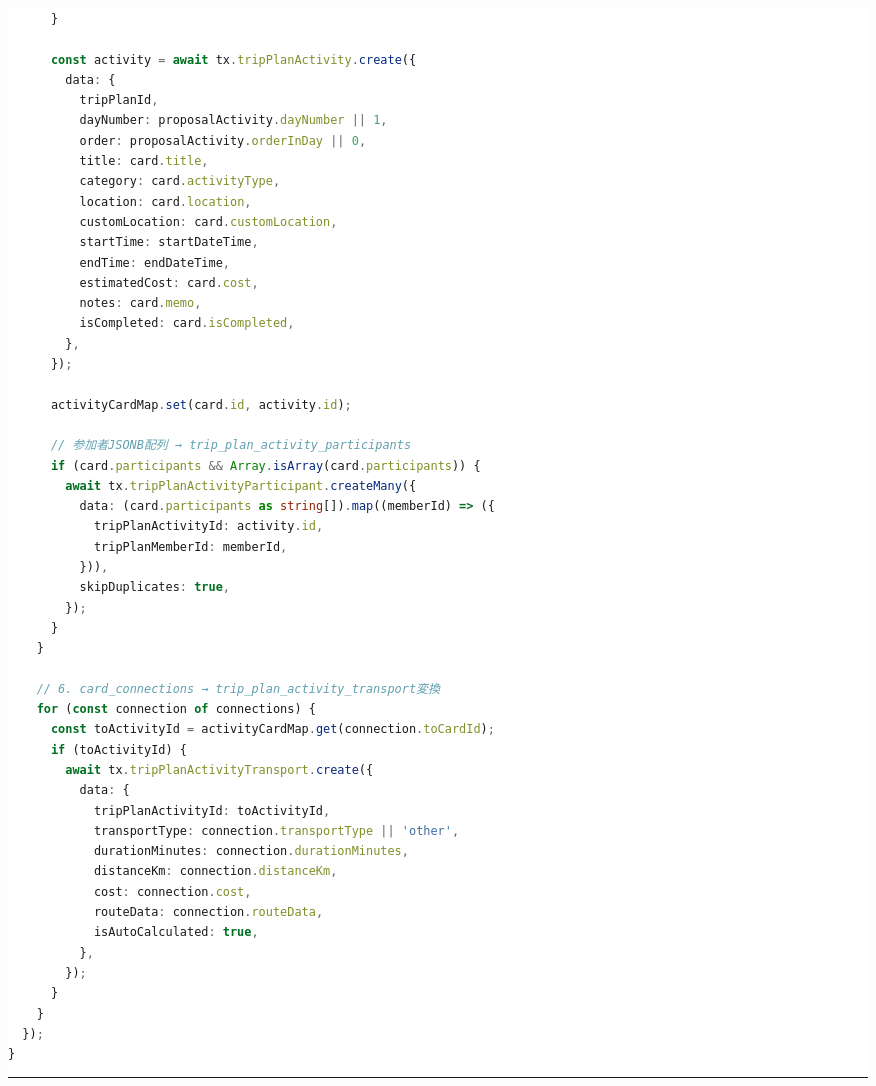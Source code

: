 ```typescript
      }

      const activity = await tx.tripPlanActivity.create({
        data: {
          tripPlanId,
          dayNumber: proposalActivity.dayNumber || 1,
          order: proposalActivity.orderInDay || 0,
          title: card.title,
          category: card.activityType,
          location: card.location,
          customLocation: card.customLocation,
          startTime: startDateTime,
          endTime: endDateTime,
          estimatedCost: card.cost,
          notes: card.memo,
          isCompleted: card.isCompleted,
        },
      });

      activityCardMap.set(card.id, activity.id);

      // 参加者JSONB配列 → trip_plan_activity_participants
      if (card.participants && Array.isArray(card.participants)) {
        await tx.tripPlanActivityParticipant.createMany({
          data: (card.participants as string[]).map((memberId) => ({
            tripPlanActivityId: activity.id,
            tripPlanMemberId: memberId,
          })),
          skipDuplicates: true,
        });
      }
    }

    // 6. card_connections → trip_plan_activity_transport変換
    for (const connection of connections) {
      const toActivityId = activityCardMap.get(connection.toCardId);
      if (toActivityId) {
        await tx.tripPlanActivityTransport.create({
          data: {
            tripPlanActivityId: toActivityId,
            transportType: connection.transportType || 'other',
            durationMinutes: connection.durationMinutes,
            distanceKm: connection.distanceKm,
            cost: connection.cost,
            routeData: connection.routeData,
            isAutoCalculated: true,
          },
        });
      }
    }
  });
}
```

---